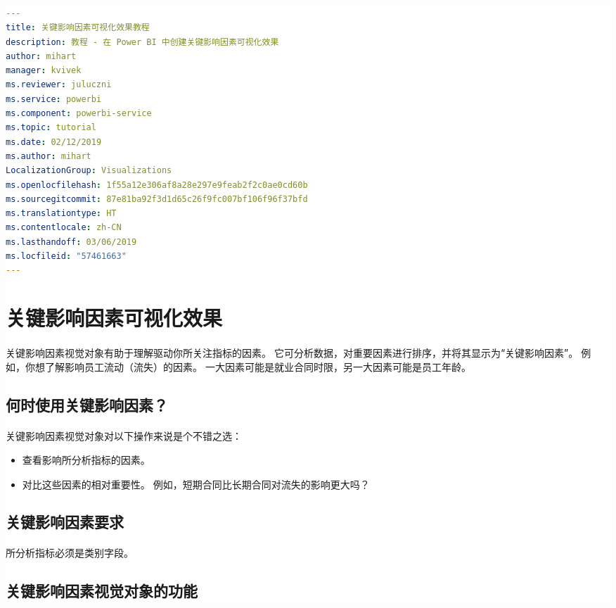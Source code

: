 ```yaml
---
title: 关键影响因素可视化效果教程
description: 教程 - 在 Power BI 中创建关键影响因素可视化效果
author: mihart
manager: kvivek
ms.reviewer: juluczni
ms.service: powerbi
ms.component: powerbi-service
ms.topic: tutorial
ms.date: 02/12/2019
ms.author: mihart
LocalizationGroup: Visualizations
ms.openlocfilehash: 1f55a12e306af8a28e297e9feab2f2c0ae0cd60b
ms.sourcegitcommit: 87e81ba92f3d1d65c26f9fc007bf106f96f37bfd
ms.translationtype: HT
ms.contentlocale: zh-CN
ms.lasthandoff: 03/06/2019
ms.locfileid: "57461663"
---
```

# <a name="key-influencers-visualization"></a>关键影响因素可视化效果
关键影响因素视觉对象有助于理解驱动你所关注指标的因素。 它可分析数据，对重要因素进行排序，并将其显示为“关键影响因素”。 例如，你想了解影响员工流动（流失）的因素。 一大因素可能是就业合同时限，另一大因素可能是员工年龄。 
 
## <a name="when-to-use-key-influencers"></a>何时使用关键影响因素？ 
关键影响因素视觉对象对以下操作来说是个不错之选： 
- 查看影响所分析指标的因素。

- 对比这些因素的相对重要性。 例如，短期合同比长期合同对流失的影响更大吗？ 

## <a name="key-influencer-requirements"></a>关键影响因素要求 
所分析指标必须是类别字段。    


## <a name="features-of-the-key-influencer-visual"></a>关键影响因素视觉对象的功能
